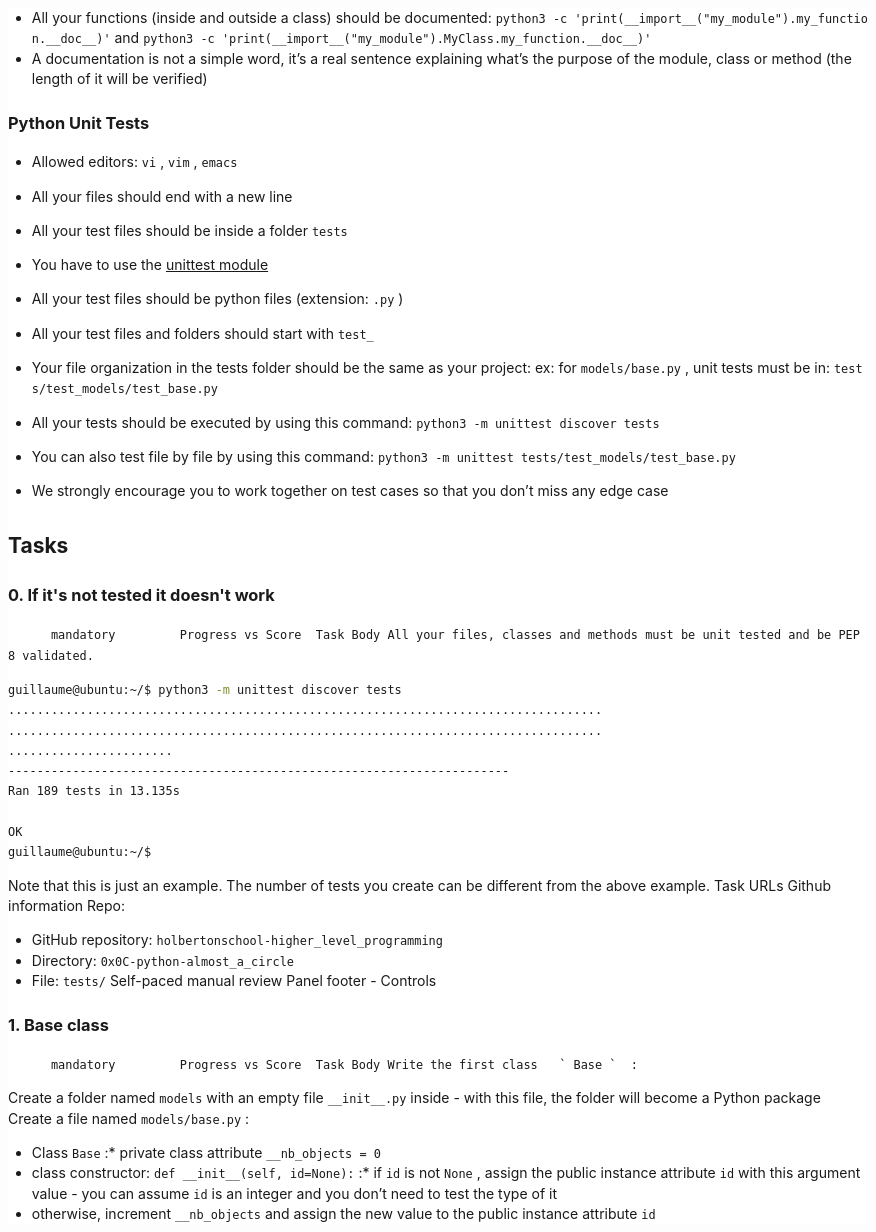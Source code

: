 * All your functions (inside and outside a class) should be documented:  ` python3 -c 'print(__import__("my_module").my_function.__doc__)' `  and  ` python3 -c 'print(__import__("my_module").MyClass.my_function.__doc__)' ` 
* A documentation is not a simple word, it’s a real sentence explaining what’s the purpose of the module, class or method (the length of it will be verified)
### Python Unit Tests
* Allowed editors:  ` vi ` ,  ` vim ` ,  ` emacs ` 
* All your files should end with a new line
* All your test files should be inside a folder  ` tests ` 
* You have to use the [unittest module](https://intranet.hbtn.io/rltoken/T7uxwxtGdbRRW9pkD4eO0g) 

* All your test files should be python files (extension:  ` .py ` )
* All your test files and folders should start with  ` test_ ` 
* Your file organization in the tests folder should be the same as your project: ex: for  ` models/base.py ` , unit tests must be in:  ` tests/test_models/test_base.py ` 
* All your tests should be executed by using this command:  ` python3 -m unittest discover tests ` 
* You can also test file by file by using this command:  ` python3 -m unittest tests/test_models/test_base.py ` 
* We strongly encourage you to work together on test cases so that you don’t miss any edge case
## Tasks
### 0. If it's not tested it doesn't work
          mandatory         Progress vs Score  Task Body All your files, classes and methods must be unit tested and be PEP 8 validated. 
```bash
guillaume@ubuntu:~/$ python3 -m unittest discover tests
...................................................................................
...................................................................................
.......................
----------------------------------------------------------------------
Ran 189 tests in 13.135s

OK
guillaume@ubuntu:~/$

```
Note that this is just an example. The number of tests you create can be different from the above example.
 Task URLs  Github information Repo:
* GitHub repository:  ` holbertonschool-higher_level_programming ` 
* Directory:  ` 0x0C-python-almost_a_circle ` 
* File:  ` tests/ ` 
 Self-paced manual review  Panel footer - Controls 
### 1. Base class
          mandatory         Progress vs Score  Task Body Write the first class   ` Base `  :
Create a folder named   ` models `   with an empty file   ` __init__.py `   inside - with this file, the folder will become a Python package
Create a file named   ` models/base.py `  :
* Class  ` Base ` :* private class attribute  ` __nb_objects = 0 ` 
* class constructor:  ` def __init__(self, id=None): ` :* if  ` id `  is not  ` None ` , assign the public instance attribute  ` id `  with this argument value - you can assume  ` id `  is an integer and you don’t need to test the type of it
* otherwise, increment  ` __nb_objects `  and assign the new value to the public instance attribute  ` id ` 
